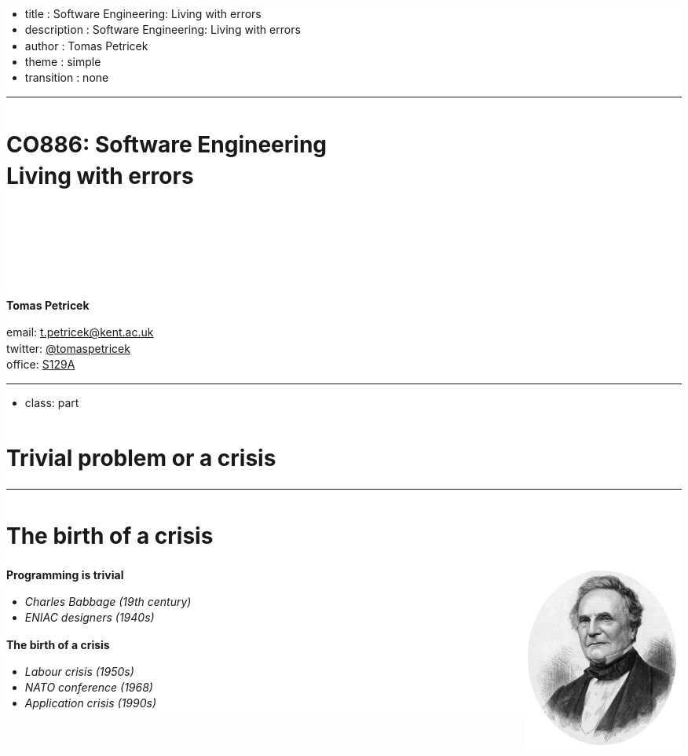 - title : Software Engineering: Living with errors
- description : Software Engineering: Living with errors
- author : Tomas Petricek
- theme : simple
- transition : none

****************************************************************************************************

# **CO886: Software Engineering**<br/> Living with errors

<br /><br />
<br /><br /><br />

**Tomas Petricek**

email: [t.petricek@kent.ac.uk](mailto:t.petricek@kent.ac.uk)<br />
twitter: [@tomaspetricek](http://twitter.com/tomaspetricek)<br />
office: [S129A](https://www.cs.kent.ac.uk/rooms/S129A.gif)<br />

****************************************************************************************************
- class: part

# **Trivial problem or a crisis**

---------------------------------------------------------------------------------------------------

# The birth of a crisis

<img src="images/errors/babbage.png" style="float:right;max-width:250px"/>

**Programming is trivial**

 - _Charles Babbage (19th century)_
 - _ENIAC designers (1940s)_

<div class="fragment">

**The birth of a crisis**

 - _Labour crisis (1950s)_
 - _NATO conference (1968)_
 - _Application crisis (1990s)_
